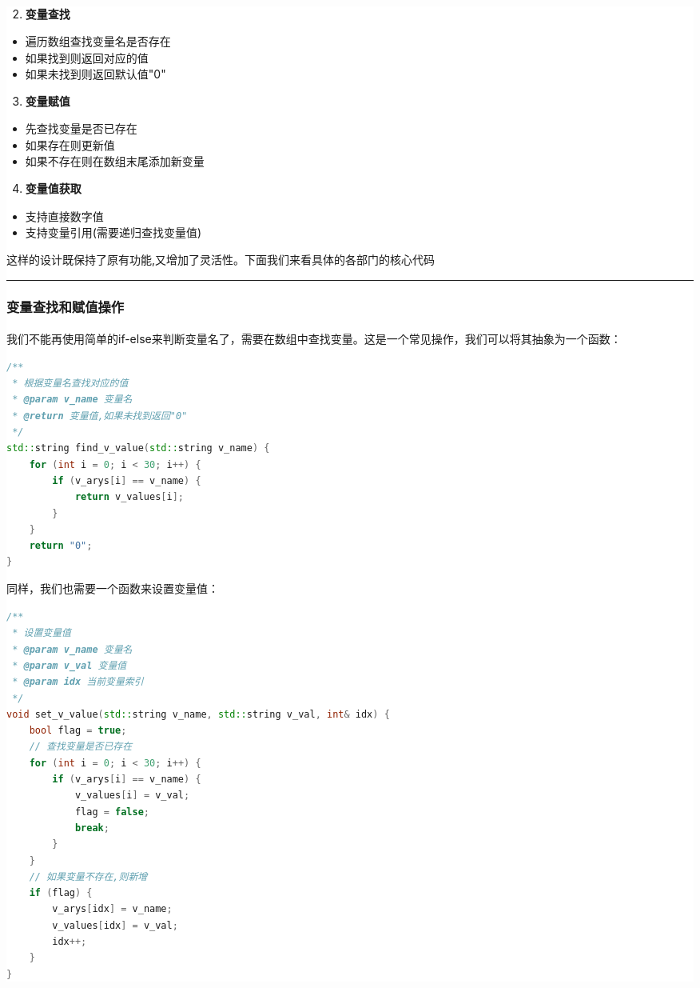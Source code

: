 2. **变量查找**

- 遍历数组查找变量名是否存在
- 如果找到则返回对应的值
- 如果未找到则返回默认值"0"

3. **变量赋值**

- 先查找变量是否已存在
- 如果存在则更新值
- 如果不存在则在数组末尾添加新变量

4. **变量值获取**

- 支持直接数字值
- 支持变量引用(需要递归查找变量值)

这样的设计既保持了原有功能,又增加了灵活性。下面我们来看具体的各部门的核心代码

---

### 变量查找和赋值操作

我们不能再使用简单的if-else来判断变量名了，需要在数组中查找变量。这是一个常见操作，我们可以将其抽象为一个函数：

```cpp
/**
 * 根据变量名查找对应的值
 * @param v_name 变量名
 * @return 变量值,如果未找到返回"0"
 */
std::string find_v_value(std::string v_name) {
    for (int i = 0; i < 30; i++) {
        if (v_arys[i] == v_name) {
            return v_values[i];
        }
    }
    return "0";
}
```

同样，我们也需要一个函数来设置变量值：

```cpp
/**
 * 设置变量值
 * @param v_name 变量名
 * @param v_val 变量值
 * @param idx 当前变量索引
 */
void set_v_value(std::string v_name, std::string v_val, int& idx) {
    bool flag = true;
    // 查找变量是否已存在
    for (int i = 0; i < 30; i++) {
        if (v_arys[i] == v_name) {
            v_values[i] = v_val;
            flag = false;
            break;
        }
    }
    // 如果变量不存在,则新增
    if (flag) {
        v_arys[idx] = v_name;
        v_values[idx] = v_val;
        idx++;
    }
}
```
